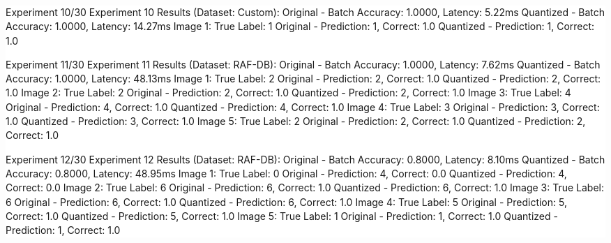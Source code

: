 Experiment 10/30
Experiment 10 Results (Dataset: Custom):
Original - Batch Accuracy: 1.0000, Latency: 5.22ms
Quantized - Batch Accuracy: 1.0000, Latency: 14.27ms
  Image 1:
    True Label: 1
    Original - Prediction: 1, Correct: 1.0
    Quantized - Prediction: 1, Correct: 1.0

Experiment 11/30
Experiment 11 Results (Dataset: RAF-DB):
Original - Batch Accuracy: 1.0000, Latency: 7.62ms
Quantized - Batch Accuracy: 1.0000, Latency: 48.13ms
  Image 1:
    True Label: 2
    Original - Prediction: 2, Correct: 1.0
    Quantized - Prediction: 2, Correct: 1.0
  Image 2:
    True Label: 2
    Original - Prediction: 2, Correct: 1.0
    Quantized - Prediction: 2, Correct: 1.0
  Image 3:
    True Label: 4
    Original - Prediction: 4, Correct: 1.0
    Quantized - Prediction: 4, Correct: 1.0
  Image 4:
    True Label: 3
    Original - Prediction: 3, Correct: 1.0
    Quantized - Prediction: 3, Correct: 1.0
  Image 5:
    True Label: 2
    Original - Prediction: 2, Correct: 1.0
    Quantized - Prediction: 2, Correct: 1.0

Experiment 12/30
Experiment 12 Results (Dataset: RAF-DB):
Original - Batch Accuracy: 0.8000, Latency: 8.10ms
Quantized - Batch Accuracy: 0.8000, Latency: 48.95ms
  Image 1:
    True Label: 0
    Original - Prediction: 4, Correct: 0.0
    Quantized - Prediction: 4, Correct: 0.0
  Image 2:
    True Label: 6
    Original - Prediction: 6, Correct: 1.0
    Quantized - Prediction: 6, Correct: 1.0
  Image 3:
    True Label: 6
    Original - Prediction: 6, Correct: 1.0
    Quantized - Prediction: 6, Correct: 1.0
  Image 4:
    True Label: 5
    Original - Prediction: 5, Correct: 1.0
    Quantized - Prediction: 5, Correct: 1.0
  Image 5:
    True Label: 1
    Original - Prediction: 1, Correct: 1.0
    Quantized - Prediction: 1, Correct: 1.0
